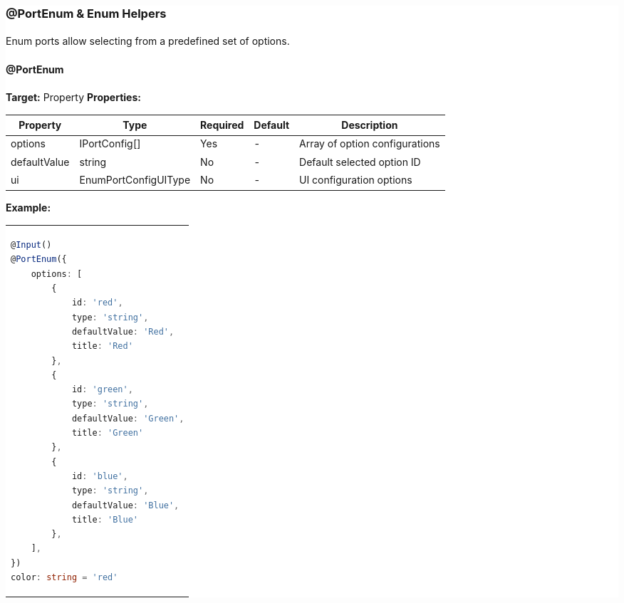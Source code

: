 ### @PortEnum & Enum Helpers

Enum ports allow selecting from a predefined set of options.

#### @PortEnum

**Target:** Property
**Properties:**

| Property     | Type                 | Required | Default | Description                    |
| ------------ | -------------------- | -------- | ------- | ------------------------------ |
| options      | IPortConfig[]        | Yes      | -       | Array of option configurations |
| defaultValue | string               | No       | -       | Default selected option ID     |
| ui           | EnumPortConfigUIType | No       | -       | UI configuration options       |

**Example:**

<table>
<tr>
<td>

```typescript
@Input()
@PortEnum({
    options: [
        {
            id: 'red',
            type: 'string',
            defaultValue: 'Red',
            title: 'Red'
        },
        {
            id: 'green',
            type: 'string',
            defaultValue: 'Green',
            title: 'Green'
        },
        {
            id: 'blue',
            type: 'string',
            defaultValue: 'Blue',
            title: 'Blue'
        },
    ],
})
color: string = 'red'
```

</td>
